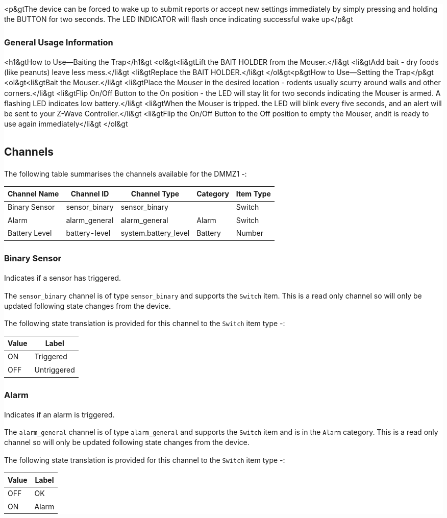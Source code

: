 
<p&gtThe device can be forced to wake up to submit reports or accept new settings immediately by simply pressing and holding the BUTTON for two seconds. The LED INDICATOR will flash once indicating successful wake up</p&gt

### General Usage Information

<h1&gtHow to Use—Baiting the Trap</h1&gt <ol&gt<li&gtLift the BAIT HOLDER from the Mouser.</li&gt <li&gtAdd bait - dry foods (like peanuts) leave less mess.</li&gt <li&gtReplace the BAIT HOLDER.</li&gt </ol&gt<p&gtHow to Use—Setting the Trap</p&gt <ol&gt<li&gtBait the Mouser.</li&gt <li&gtPlace the Mouser in the desired location - rodents usually scurry around walls and other corners.</li&gt <li&gtFlip On/Off Button to the On position - the LED will stay lit for two seconds indicating the Mouser is armed. A flashing LED indicates low battery.</li&gt <li&gtWhen the Mouser is tripped. the LED will blink every five seconds, and an alert will be sent to your Z-Wave Controller.</li&gt <li&gtFlip the On/Off Button to the Off position to empty the Mouser, andit is ready to use again immediately</li&gt </ol&gt

## Channels

The following table summarises the channels available for the DMMZ1 -:

| Channel Name | Channel ID | Channel Type | Category | Item Type |
|--------------|------------|--------------|----------|-----------|
| Binary Sensor | sensor_binary | sensor_binary |  | Switch | 
| Alarm | alarm_general | alarm_general | Alarm | Switch | 
| Battery Level | battery-level | system.battery_level | Battery | Number |

### Binary Sensor
Indicates if a sensor has triggered.

The ```sensor_binary``` channel is of type ```sensor_binary``` and supports the ```Switch``` item. This is a read only channel so will only be updated following state changes from the device.

The following state translation is provided for this channel to the ```Switch``` item type -:

| Value | Label     |
|-------|-----------|
| ON | Triggered |
| OFF | Untriggered |

### Alarm
Indicates if an alarm is triggered.

The ```alarm_general``` channel is of type ```alarm_general``` and supports the ```Switch``` item and is in the ```Alarm``` category. This is a read only channel so will only be updated following state changes from the device.

The following state translation is provided for this channel to the ```Switch``` item type -:

| Value | Label     |
|-------|-----------|
| OFF | OK |
| ON | Alarm |
